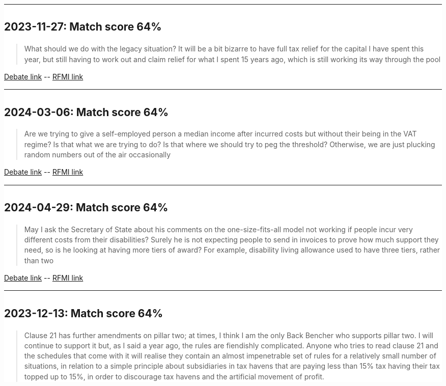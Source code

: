 
---



## 2023-11-27: Match score 64%

>What should we do with the legacy situation? It will be a bit bizarre to have full tax relief for the capital I have spent this year, but still having to work out and claim relief for what I spent 15 years ago, which is still working its way through the pool

[Debate link](https://www.theyworkforyou.com/debates/?id=2023-11-27a.621.0)  --  [RFMI link](https://www.theyworkforyou.com/mp/24965/register)


---



## 2024-03-06: Match score 64%

>Are we trying to give a self-employed person a median income after incurred costs but without their being in the VAT regime? Is that what we are trying to do? Is that where we should try to peg the threshold? Otherwise, we are just plucking random numbers out of the air occasionally

[Debate link](https://www.theyworkforyou.com/debates/?id=2024-03-06b.920.0)  --  [RFMI link](https://www.theyworkforyou.com/mp/24965/register)


---



## 2024-04-29: Match score 64%

>May I ask the Secretary of State about his comments on the one-size-fits-all model not working if people incur very different costs from their disabilities? Surely he is not expecting people to send in invoices to prove how much support they need, so is he looking at having more tiers of award? For example, disability living allowance used to have three tiers, rather than two

[Debate link](https://www.theyworkforyou.com/debates/?id=2024-04-29a.51.1)  --  [RFMI link](https://www.theyworkforyou.com/mp/24965/register)


---



## 2023-12-13: Match score 64%

>Clause 21 has further amendments on pillar two; at times, I think I am the only Back Bencher who supports pillar two. I will continue to support it but, as I said a year ago, the rules are fiendishly complicated. Anyone who tries to read clause 21 and the schedules that come with it will realise they contain an almost impenetrable set of rules for a relatively small number of situations, in relation to a simple principle about subsidiaries in tax havens that are paying less than 15% tax having their tax topped up to 15%, in order to discourage tax havens and the artificial movement of profit.
